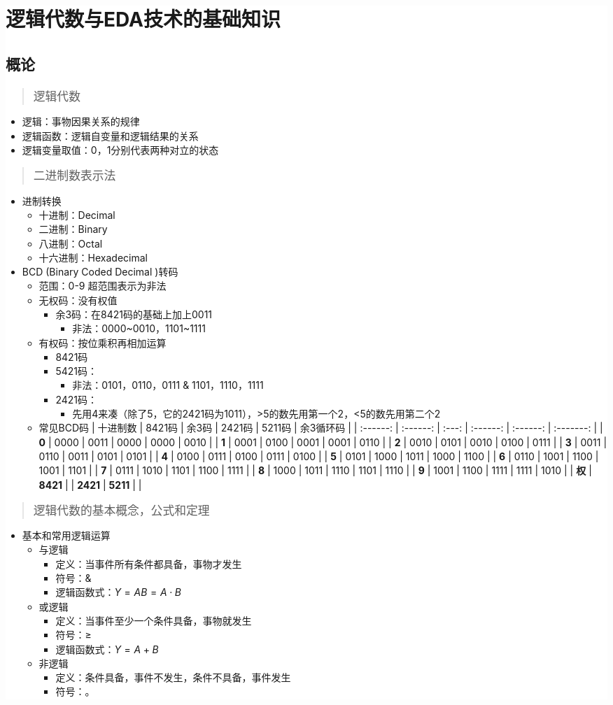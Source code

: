 <link rel=stylesheet href=style.css>

# **逻辑代数与EDA技术的基础知识**

## **概论**
> <big>逻辑代数</big>
- 逻辑：事物因果关系的规律
- 逻辑函数：逻辑自变量和逻辑结果的关系
- 逻辑变量取值：0，1分别代表两种对立的状态

> <big>二进制数表示法</big>
- 进制转换
  - 十进制：Decimal
  - 二进制：Binary
  - 八进制：Octal
  - 十六进制：Hexadecimal
- <span class=abbr>BCD </span> <span class=all_abbr>(Binary  Coded 
 Decimal )</span>转码
  - 范围：0-9 超范围表示为非法
  - 无权码：没有权值
    - 余3码：在8421码的基础上加上0011
      - <span class=note>非法：0000~0010，1101~1111</span>
  - 有权码：按位乘积再相加运算
    - 8421码
    - 5421码：
      - <span class=note>非法：0101，0110，0111 & 1101，1110，1111</span>
    - 2421码：
      - 先用4来凑（除了5，它的2421码为1011），>5的数先用第一个2，<5的数先用第二个2
  - 常见BCD码
    | 十进制数 |  8421码  | 余3码 |  2421码  |  5211码  | 余3循环码 |
    | :------: | :------: | :---: | :------: | :------: | :-------: |
    |  **0**   |   0000   | 0011  |   0000   |   0000   |   0010    |
    |  **1**   |   0001   | 0100  |   0001   |   0001   |   0110    |
    |  **2**   |   0010   | 0101  |   0010   |   0100   |   0111    |
    |  **3**   |   0011   | 0110  |   0011   |   0101   |   0101    |
    |  **4**   |   0100   | 0111  |   0100   |   0111   |   0100    |
    |  **5**   |   0101   | 1000  |   1011   |   1000   |   1100    |
    |  **6**   |   0110   | 1001  |   1100   |   1001   |   1101    |
    |  **7**   |   0111   | 1010  |   1101   |   1100   |   1111    |
    |  **8**   |   1000   | 1011  |   1110   |   1101   |   1110    |
    |  **9**   |   1001   | 1100  |   1111   |   1111   |   1010    |
    |  **权**  | **8421** |       | **2421** | **5211** |           |
> <big> 逻辑代数的基本概念，公式和定理 </big>
- 基本和常用逻辑运算
  - 与逻辑
    - 定义：当事件所有条件都具备，事物才发生
    - 符号：&
    - 逻辑函数式：$Y=AB=A·B$
  - 或逻辑
    - 定义：当事件至少一个条件具备，事物就发生
    - 符号：≥
    - 逻辑函数式：$Y=A+B$
  - 非逻辑
    - 定义：条件具备，事件不发生，条件不具备，事件发生
    - 符号：。